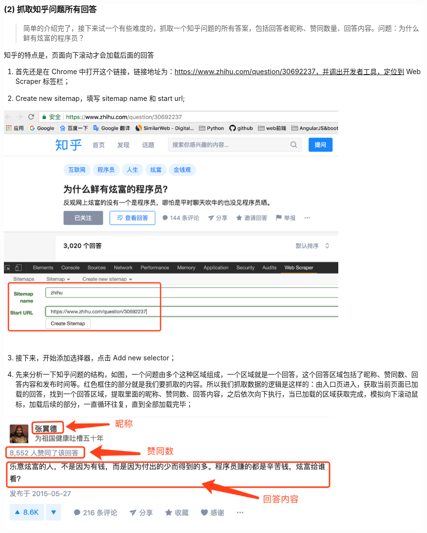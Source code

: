 ### (2) 抓取知乎问题所有回答

> 简单的介绍完了，接下来试一个有些难度的，抓取一个知乎问题的所有答案，包括回答者昵称、赞同数量、回答内容。问题：为什么鲜有炫富的程序员？

知乎的特点是，页面向下滚动才会加载后面的回答

1. 首先还是在 Chrome 中打开这个链接，链接地址为：https://www.zhihu.com/question/30692237，并调出开发者工具，定位到 Web Scraper 标签栏；

2. Create new sitemap，填写 sitemap name 和 start url;

<img src="./readme.assets/23147cac6d493c137278216abcdcc5f0.png" alt="22.png" style="zoom:67%;" />

3. 接下来，开始添加选择器，点击 Add new selector；

4. 先来分析一下知乎问题的结构，如图，一个问题由多个这种区域组成，一个区域就是一个回答，这个回答区域包括了昵称、赞同数、回答内容和发布时间等。红色框住的部分就是我们要抓取的内容。所以我们抓取数据的逻辑是这样的：由入口页进入，获取当前页面已加载的回答，找到一个回答区域，提取里面的昵称、赞同数、回答内容，之后依次向下执行，当已加载的区域获取完成，模拟向下滚动鼠标，加载后续的部分，一直循环往复，直到全部加载完毕；

<img src="./readme.assets/fc0e89d7e62dd0fe320fb9940e867a91.png" alt="23.png" style="zoom:67%;" />
